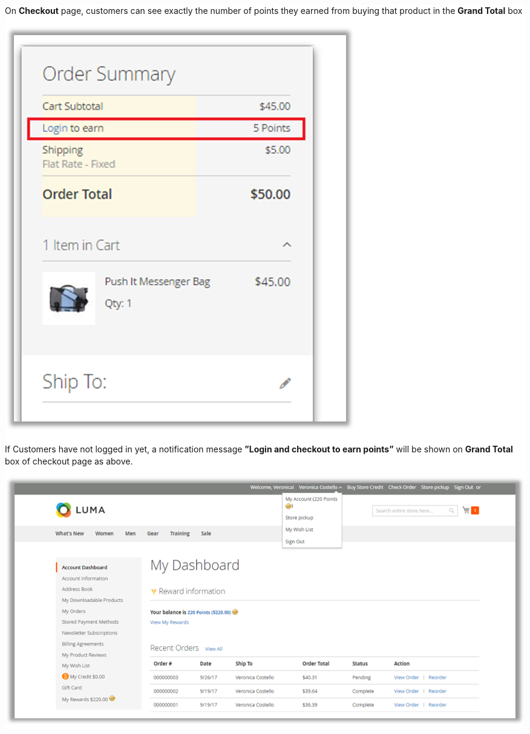 On **Checkout** page, customers can see exactly the number of points they earned from buying that product in the **Grand Total** box

![ how customers earn points](./Image_EcommerceManagement/image137.png)

If Customers have not logged in yet, a notification message **”Login and checkout to earn points”** will be shown on **Grand Total** box of checkout page as above.

![ how customers earn points](./Image_EcommerceManagement/image139.png)
